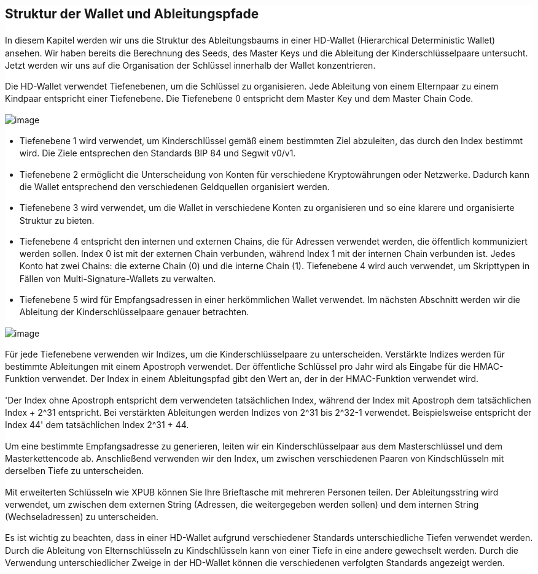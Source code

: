 ## Struktur der Wallet und Ableitungspfade

In diesem Kapitel werden wir uns die Struktur des Ableitungsbaums in einer HD-Wallet (Hierarchical Deterministic Wallet) ansehen. Wir haben bereits die Berechnung des Seeds, des Master Keys und die Ableitung der Kinderschlüsselpaare untersucht. Jetzt werden wir uns auf die Organisation der Schlüssel innerhalb der Wallet konzentrieren.

Die HD-Wallet verwendet Tiefenebenen, um die Schlüssel zu organisieren. Jede Ableitung von einem Elternpaar zu einem Kindpaar entspricht einer Tiefenebene. Die Tiefenebene 0 entspricht dem Master Key und dem Master Chain Code.

![image](assets/image/section4/15.JPG)

- Tiefenebene 1 wird verwendet, um Kinderschlüssel gemäß einem bestimmten Ziel abzuleiten, das durch den Index bestimmt wird. Die Ziele entsprechen den Standards BIP 84 und Segwit v0/v1.

- Tiefenebene 2 ermöglicht die Unterscheidung von Konten für verschiedene Kryptowährungen oder Netzwerke. Dadurch kann die Wallet entsprechend den verschiedenen Geldquellen organisiert werden.

- Tiefenebene 3 wird verwendet, um die Wallet in verschiedene Konten zu organisieren und so eine klarere und organisierte Struktur zu bieten.

- Tiefenebene 4 entspricht den internen und externen Chains, die für Adressen verwendet werden, die öffentlich kommuniziert werden sollen. Index 0 ist mit der externen Chain verbunden, während Index 1 mit der internen Chain verbunden ist. Jedes Konto hat zwei Chains: die externe Chain (0) und die interne Chain (1). Tiefenebene 4 wird auch verwendet, um Skripttypen in Fällen von Multi-Signature-Wallets zu verwalten.

- Tiefenebene 5 wird für Empfangsadressen in einer herkömmlichen Wallet verwendet. Im nächsten Abschnitt werden wir die Ableitung der Kinderschlüsselpaare genauer betrachten.

![image](assets/image/section4/16.JPG)

Für jede Tiefenebene verwenden wir Indizes, um die Kinderschlüsselpaare zu unterscheiden. Verstärkte Indizes werden für bestimmte Ableitungen mit einem Apostroph verwendet. Der öffentliche Schlüssel pro Jahr wird als Eingabe für die HMAC-Funktion verwendet. Der Index in einem Ableitungspfad gibt den Wert an, der in der HMAC-Funktion verwendet wird.

'Der Index ohne Apostroph entspricht dem verwendeten tatsächlichen Index, während der Index mit Apostroph dem tatsächlichen Index + 2^31 entspricht. Bei verstärkten Ableitungen werden Indizes von 2^31 bis 2^32-1 verwendet. Beispielsweise entspricht der Index 44' dem tatsächlichen Index 2^31 + 44.

Um eine bestimmte Empfangsadresse zu generieren, leiten wir ein Kinderschlüsselpaar aus dem Masterschlüssel und dem Masterkettencode ab. Anschließend verwenden wir den Index, um zwischen verschiedenen Paaren von Kindschlüsseln mit derselben Tiefe zu unterscheiden.

Mit erweiterten Schlüsseln wie XPUB können Sie Ihre Brieftasche mit mehreren Personen teilen. Der Ableitungsstring wird verwendet, um zwischen dem externen String (Adressen, die weitergegeben werden sollen) und dem internen String (Wechseladressen) zu unterscheiden.

Es ist wichtig zu beachten, dass in einer HD-Wallet aufgrund verschiedener Standards unterschiedliche Tiefen verwendet werden. Durch die Ableitung von Elternschlüsseln zu Kindschlüsseln kann von einer Tiefe in eine andere gewechselt werden. Durch die Verwendung unterschiedlicher Zweige in der HD-Wallet können die verschiedenen verfolgten Standards angezeigt werden.
